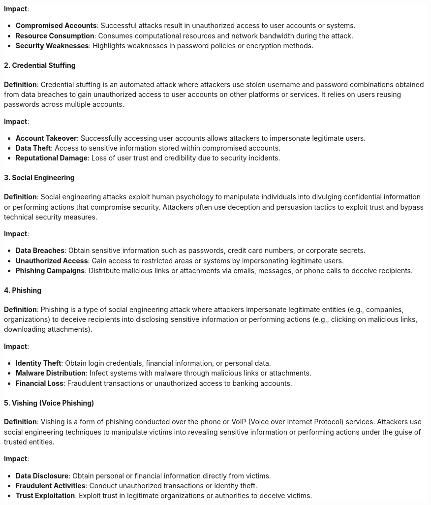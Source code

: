 **Impact**:
- **Compromised Accounts**: Successful attacks result in unauthorized access to user accounts or systems.
- **Resource Consumption**: Consumes computational resources and network bandwidth during the attack.
- **Security Weaknesses**: Highlights weaknesses in password policies or encryption methods.

#### 2. Credential Stuffing

**Definition**: Credential stuffing is an automated attack where attackers use stolen username and password combinations obtained from data breaches to gain unauthorized access to user accounts on other platforms or services. It relies on users reusing passwords across multiple accounts.

**Impact**:
- **Account Takeover**: Successfully accessing user accounts allows attackers to impersonate legitimate users.
- **Data Theft**: Access to sensitive information stored within compromised accounts.
- **Reputational Damage**: Loss of user trust and credibility due to security incidents.

#### 3. Social Engineering

**Definition**: Social engineering attacks exploit human psychology to manipulate individuals into divulging confidential information or performing actions that compromise security. Attackers often use deception and persuasion tactics to exploit trust and bypass technical security measures.

**Impact**:
- **Data Breaches**: Obtain sensitive information such as passwords, credit card numbers, or corporate secrets.
- **Unauthorized Access**: Gain access to restricted areas or systems by impersonating legitimate users.
- **Phishing Campaigns**: Distribute malicious links or attachments via emails, messages, or phone calls to deceive recipients.

#### 4. Phishing

**Definition**: Phishing is a type of social engineering attack where attackers impersonate legitimate entities (e.g., companies, organizations) to deceive recipients into disclosing sensitive information or performing actions (e.g., clicking on malicious links, downloading attachments).

**Impact**:
- **Identity Theft**: Obtain login credentials, financial information, or personal data.
- **Malware Distribution**: Infect systems with malware through malicious links or attachments.
- **Financial Loss**: Fraudulent transactions or unauthorized access to banking accounts.

#### 5. Vishing (Voice Phishing)

**Definition**: Vishing is a form of phishing conducted over the phone or VoIP (Voice over Internet Protocol) services. Attackers use social engineering techniques to manipulate victims into revealing sensitive information or performing actions under the guise of trusted entities.

**Impact**:
- **Data Disclosure**: Obtain personal or financial information directly from victims.
- **Fraudulent Activities**: Conduct unauthorized transactions or identity theft.
- **Trust Exploitation**: Exploit trust in legitimate organizations or authorities to deceive victims.

